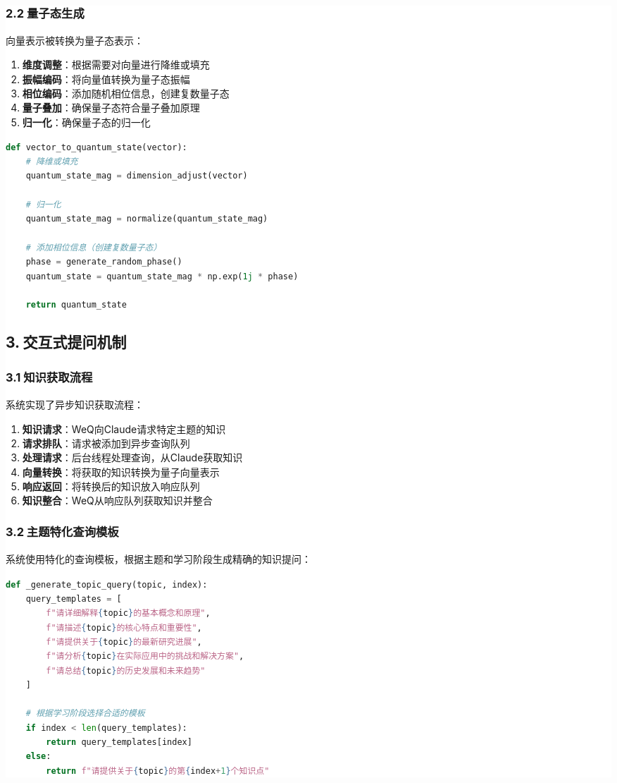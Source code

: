 ### 2.2 量子态生成

向量表示被转换为量子态表示：

1. **维度调整**：根据需要对向量进行降维或填充
2. **振幅编码**：将向量值转换为量子态振幅
3. **相位编码**：添加随机相位信息，创建复数量子态
4. **量子叠加**：确保量子态符合量子叠加原理
5. **归一化**：确保量子态的归一化

```python
def vector_to_quantum_state(vector):
    # 降维或填充
    quantum_state_mag = dimension_adjust(vector)
    
    # 归一化
    quantum_state_mag = normalize(quantum_state_mag)
    
    # 添加相位信息（创建复数量子态）
    phase = generate_random_phase()
    quantum_state = quantum_state_mag * np.exp(1j * phase)
    
    return quantum_state
```

## 3. 交互式提问机制

### 3.1 知识获取流程

系统实现了异步知识获取流程：

1. **知识请求**：WeQ向Claude请求特定主题的知识
2. **请求排队**：请求被添加到异步查询队列
3. **处理请求**：后台线程处理查询，从Claude获取知识
4. **向量转换**：将获取的知识转换为量子向量表示
5. **响应返回**：将转换后的知识放入响应队列
6. **知识整合**：WeQ从响应队列获取知识并整合

### 3.2 主题特化查询模板

系统使用特化的查询模板，根据主题和学习阶段生成精确的知识提问：

```python
def _generate_topic_query(topic, index):
    query_templates = [
        f"请详细解释{topic}的基本概念和原理",
        f"请描述{topic}的核心特点和重要性",
        f"请提供关于{topic}的最新研究进展",
        f"请分析{topic}在实际应用中的挑战和解决方案",
        f"请总结{topic}的历史发展和未来趋势"
    ]
    
    # 根据学习阶段选择合适的模板
    if index < len(query_templates):
        return query_templates[index]
    else:
        return f"请提供关于{topic}的第{index+1}个知识点"
```

